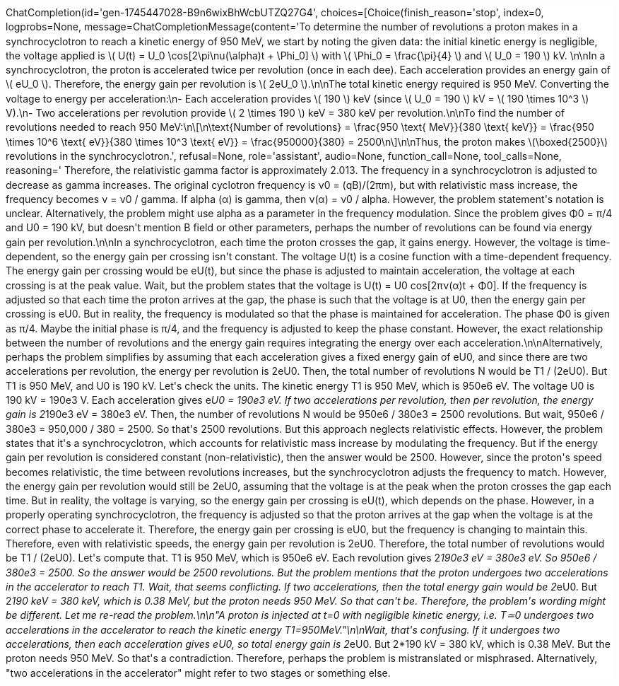 ChatCompletion(id='gen-1745447028-B9n6wixBhWcbUTZQ27G4',
choices=[Choice(finish_reason='stop', index=0, logprobs=None, message=ChatCompletionMessage(content='To determine the number of revolutions a proton makes in a synchrocyclotron to reach a kinetic energy of 950 MeV, we start by noting the given data: the initial kinetic energy is negligible, the voltage applied is \\( U(t) = U_0 \\cos[2\\pi\\nu(\\alpha)t + \\Phi_0] \\) with \\( \\Phi_0 = \\frac{\\pi}{4} \\) and \\( U_0 = 190 \\) kV. \n\nIn a synchrocyclotron, the proton is accelerated twice per revolution (once in each dee). Each acceleration provides an energy gain of \\( eU_0 \\). Therefore, the energy gain per revolution is \\( 2eU_0 \\).\n\nThe total kinetic energy required is 950 MeV. Converting the voltage to energy per acceleration:\n- Each acceleration provides \\( 190 \\) keV (since \\( U_0 = 190 \\) kV = \\( 190 \\times 10^3 \\) V).\n- Two accelerations per revolution provide \\( 2 \\times 190 \\) keV = 380 keV per revolution.\n\nTo find the number of revolutions needed to reach 950 MeV:\n\\[\n\\text{Number of revolutions} = \\frac{950 \\text{ MeV}}{380 \\text{ keV}} = \\frac{950 \\times 10^6 \\text{ eV}}{380 \\times 10^3 \\text{ eV}} = \\frac{950000}{380} = 2500\n\\]\n\nThus, the proton makes \\(\\boxed{2500}\\) revolutions in the synchrocyclotron.', refusal=None, role='assistant', audio=None, function_call=None, tool_calls=None, reasoning=' Therefore, the relativistic gamma factor is approximately 2.013. The frequency in a synchrocyclotron is adjusted to decrease as gamma increases. The original cyclotron frequency is ν0 = (qB)/(2πm), but with relativistic mass increase, the frequency becomes ν = ν0 / gamma. If alpha (α) is gamma, then ν(α) = ν0 / alpha. However, the problem statement\'s notation is unclear. Alternatively, the problem might use alpha as a parameter in the frequency modulation. Since the problem gives Φ0 = π/4 and U0 = 190 kV, but doesn\'t mention B field or other parameters, perhaps the number of revolutions can be found via energy gain per revolution.\n\nIn a synchrocyclotron, each time the proton crosses the gap, it gains energy. However, the voltage is time-dependent, so the energy gain per crossing isn\'t constant. The voltage U(t) is a cosine function with a time-dependent frequency. The energy gain per crossing would be eU(t), but since the phase is adjusted to maintain acceleration, the voltage at each crossing is at the peak value. Wait, but the problem states that the voltage is U(t) = U0 cos[2πν(α)t + Φ0]. If the frequency is adjusted so that each time the proton arrives at the gap, the phase is such that the voltage is at U0, then the energy gain per crossing is eU0. But in reality, the frequency is modulated so that the phase is maintained for acceleration. The phase Φ0 is given as π/4. Maybe the initial phase is π/4, and the frequency is adjusted to keep the phase constant. However, the exact relationship between the number of revolutions and the energy gain requires integrating the energy over each acceleration.\n\nAlternatively, perhaps the problem simplifies by assuming that each acceleration gives a fixed energy gain of eU0, and since there are two accelerations per revolution, the energy per revolution is 2eU0. Then, the total number of revolutions N would be T1 / (2eU0). But T1 is 950 MeV, and U0 is 190 kV. Let\'s check the units. The kinetic energy T1 is 950 MeV, which is 950e6 eV. The voltage U0 is 190 kV = 190e3 V. Each acceleration gives e*U0 = 190e3 eV. If two accelerations per revolution, then per revolution, the energy gain is 2*190e3 eV = 380e3 eV. Then, the number of revolutions N would be 950e6 / 380e3 = 2500 revolutions. But wait, 950e6 / 380e3 = 950,000 / 380 = 2500. So that\'s 2500 revolutions. But this approach neglects relativistic effects. However, the problem states that it\'s a synchrocyclotron, which accounts for relativistic mass increase by modulating the frequency. But if the energy gain per revolution is considered constant (non-relativistic), then the answer would be 2500. However, since the proton\'s speed becomes relativistic, the time between revolutions increases, but the synchrocyclotron adjusts the frequency to match. However, the energy gain per revolution would still be 2eU0, assuming that the voltage is at the peak when the proton crosses the gap each time. But in reality, the voltage is varying, so the energy gain per crossing is eU(t), which depends on the phase. However, in a properly operating synchrocyclotron, the frequency is adjusted so that the proton arrives at the gap when the voltage is at the correct phase to accelerate it. Therefore, the energy gain per crossing is eU0, but the frequency is changing to maintain this. Therefore, even with relativistic speeds, the energy gain per revolution is 2eU0. Therefore, the total number of revolutions would be T1 / (2eU0). Let\'s compute that. T1 is 950 MeV, which is 950e6 eV. Each revolution gives 2*190e3 eV = 380e3 eV. So 950e6 / 380e3 = 2500. So the answer would be 2500 revolutions. But the problem mentions that the proton undergoes two accelerations in the accelerator to reach T1. Wait, that seems conflicting. If two accelerations, then the total energy gain would be 2*eU0. But 2*190 keV = 380 keV, which is 0.38 MeV, but the proton needs 950 MeV. So that can\'t be. Therefore, the problem\'s wording might be different. Let me re-read the problem.\n\n"A proton is injected at t=0 with negligible kinetic energy, i.e. T≃0 undergoes two accelerations in the accelerator to reach the kinetic energy T1=950MeV."\n\nWait, that\'s confusing. If it undergoes two accelerations, then each acceleration gives eU0, so total energy gain is 2*eU0. But 2*190 kV = 380 kV, which is 0.38 MeV. But the proton needs 950 MeV. So that\'s a contradiction. Therefore, perhaps the problem is mistranslated or misphrased. Alternatively, "two accelerations in the accelerator" might refer to two stages or something else.